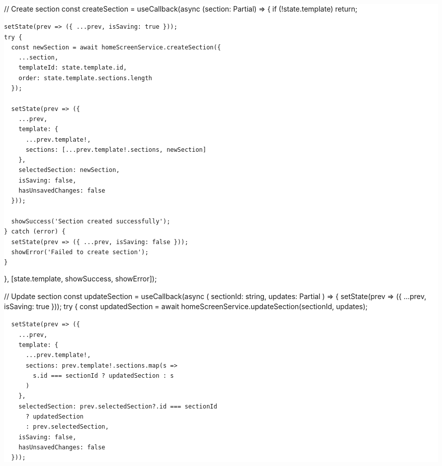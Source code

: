   // Create section
  const createSection = useCallback(async (section: Partial<HomeScreenSection>) => {
    if (!state.template) return;

    setState(prev => ({ ...prev, isSaving: true }));
    try {
      const newSection = await homeScreenService.createSection({
        ...section,
        templateId: state.template.id,
        order: state.template.sections.length
      });

      setState(prev => ({
        ...prev,
        template: {
          ...prev.template!,
          sections: [...prev.template!.sections, newSection]
        },
        selectedSection: newSection,
        isSaving: false,
        hasUnsavedChanges: false
      }));

      showSuccess('Section created successfully');
    } catch (error) {
      setState(prev => ({ ...prev, isSaving: false }));
      showError('Failed to create section');
    }
  }, [state.template, showSuccess, showError]);

  // Update section
  const updateSection = useCallback(async (
    sectionId: string, 
    updates: Partial<HomeScreenSection>
  ) => {
    setState(prev => ({ ...prev, isSaving: true }));
    try {
      const updatedSection = await homeScreenService.updateSection(sectionId, updates);
      
      setState(prev => ({
        ...prev,
        template: {
          ...prev.template!,
          sections: prev.template!.sections.map(s => 
            s.id === sectionId ? updatedSection : s
          )
        },
        selectedSection: prev.selectedSection?.id === sectionId 
          ? updatedSection 
          : prev.selectedSection,
        isSaving: false,
        hasUnsavedChanges: false
      }));
